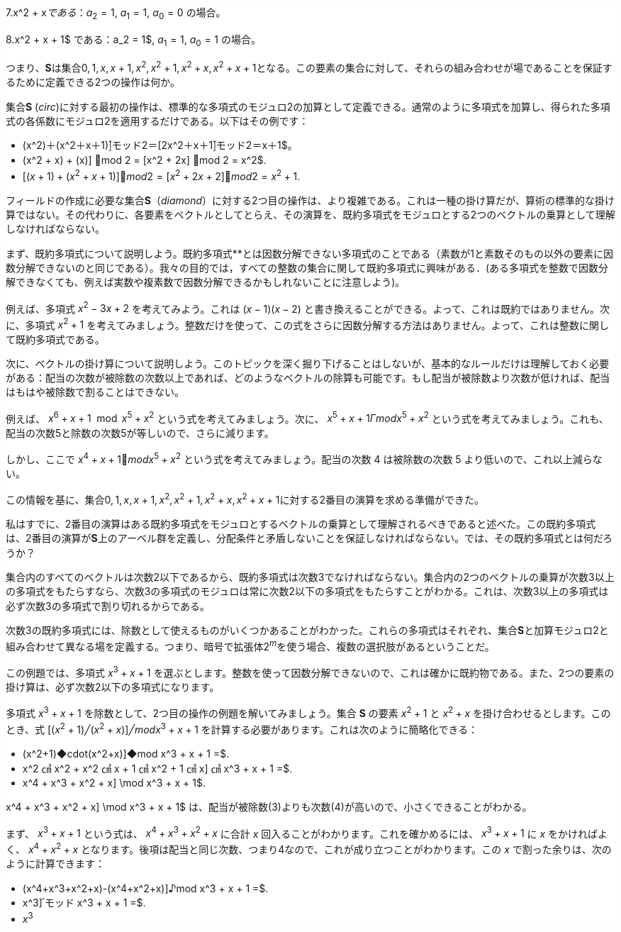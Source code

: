 7.x^2 + x$である：a_2 = 1$, $a_1 = 1$, $a_0 = 0$ の場合。

8.x^2 + x + 1$ である：a_2 = 1$, $a_1 = 1$, $a_0 = 1$ の場合。

つまり、**S**は集合${0, 1, x, x + 1, x^2, x^2 + 1, x^2 + x, x^2 + x + 1}$となる。この要素の集合に対して、それらの組み合わせが場であることを保証するために定義できる2つの操作は何か。

集合**S** ($circ$)に対する最初の操作は、標準的な多項式のモジュロ2の加算として定義できる。通常のように多項式を加算し、得られた多項式の各係数にモジュロ2を適用するだけである。以下はその例です：


- (x^2)＋(x^2＋x＋1)]゙モッド2＝[2x^2＋x＋1]゙モッド2＝x＋1$。
- (x^2 + x) + (x)] ゙mod 2 = [x^2 + 2x] ゙mod 2 = x^2$.
- $[(x + 1) + (x^2 + x + 1)] ゙mod 2 = [x^2 + 2x + 2] ゙mod 2 = x^2 + 1$.

フィールドの作成に必要な集合**S**（$diamond$）に対する2つ目の操作は、より複雑である。これは一種の掛け算だが、算術の標準的な掛け算ではない。その代わりに、各要素をベクトルとしてとらえ、その演算を、既約多項式をモジュロとする2つのベクトルの乗算として理解しなければならない。

まず、既約多項式について説明しよう。既約多項式**とは因数分解できない多項式のことである（素数が1と素数そのもの以外の要素に因数分解できないのと同じである）。我々の目的では，すべての整数の集合に関して既約多項式に興味がある．(ある多項式を整数で因数分解できなくても、例えば実数や複素数で因数分解できるかもしれないことに注意しよう)。

例えば、多項式 $x^2 - 3x + 2$ を考えてみよう。これは $(x - 1)(x - 2)$ と書き換えることができる。よって、これは既約ではありません。次に、多項式 $x^2 + 1$ を考えてみましょう。整数だけを使って、この式をさらに因数分解する方法はありません。よって、これは整数に関して既約多項式である。

次に、ベクトルの掛け算について説明しよう。このトピックを深く掘り下げることはしないが、基本的なルールだけは理解しておく必要がある：配当の次数が被除数の次数以上であれば、どのようなベクトルの除算も可能です。もし配当が被除数より次数が低ければ、配当はもはや被除数で割ることはできない。

例えば、 $x^6 + x + 1 \mod x^5 + x^2$ という式を考えてみましょう。次に、 $x^5 + x + 1 Γmod x^5 + x^2$ という式を考えてみましょう。これも、配当の次数5と除数の次数5が等しいので、さらに減ります。

しかし、ここで $x^4 + x + 1 ゙mod x^5 + x^2$ という式を考えてみましょう。配当の次数 4 は被除数の次数 5 より低いので、これ以上減らない。

この情報を基に、集合${0, 1, x, x + 1, x^2, x^2 + 1, x^2 + x, x^2 + x + 1}$に対する2番目の演算を求める準備ができた。

私はすでに、2番目の演算はある既約多項式をモジュロとするベクトルの乗算として理解されるべきであると述べた。この既約多項式は、2番目の演算が**S**上のアーベル群を定義し、分配条件と矛盾しないことを保証しなければならない。では、その既約多項式とは何だろうか？

集合内のすべてのベクトルは次数2以下であるから、既約多項式は次数3でなければならない。集合内の2つのベクトルの乗算が次数3以上の多項式をもたらすなら、次数3の多項式のモジュロは常に次数2以下の多項式をもたらすことがわかる。これは、次数3以上の多項式は必ず次数3の多項式で割り切れるからである。

次数3の既約多項式には、除数として使えるものがいくつかあることがわかった。これらの多項式はそれぞれ、集合**S**と加算モジュロ2と組み合わせて異なる場を定義する。つまり、暗号で拡張体$2^m$を使う場合、複数の選択肢があるということだ。

この例題では、多項式 $x^3 + x + 1$ を選ぶとします。整数を使って因数分解できないので、これは確かに既約物である。また、2つの要素の掛け算は、必ず次数2以下の多項式になります。

多項式 $x^3 + x + 1$ を除数として、2つ目の操作の例題を解いてみましょう。集合 **S** の要素 $x^2 + 1$ と $x^2 + x$ を掛け合わせるとします。このとき、式 $[(x^2 + 1) ╱ (x^2 + x)] ╱mod x^3 + x + 1$ を計算する必要があります。これは次のように簡略化できる：


- (x^2+1)◆cdot(x^2+x)]◆mod x^3 + x + 1 =$.
- x^2 ㎤ x^2 + x^2 ㎤ x + 1 ㎤ x^2 + 1 ㎤ x] ㎤ x^3 + x + 1 =$.
- x^4 + x^3 + x^2 + x]  \mod x^3 + x + 1$.

x^4 + x^3 + x^2 + x] \mod x^3 + x + 1$ は、配当が被除数(3)よりも次数(4)が高いので、小さくできることがわかる。

まず、 $x^3 + x + 1$ という式は、 $x^4 + x^3 + x^2 + x$ に合計 $x$ 回入ることがわかります。これを確かめるには、 $x^3 + x + 1$ に $x$ をかければよく、 $x^4 + x^2 + x$ となります。後項は配当と同じ次数、つまり4なので、これが成り立つことがわかります。この $x$ で割った余りは、次のように計算できます：


- (x^4+x^3+x^2+x)-(x^4+x^2+x)]♪mod x^3 + x + 1 =$.
- x^3] ゙モッド x^3 + x + 1 =$.
- $x^3$
